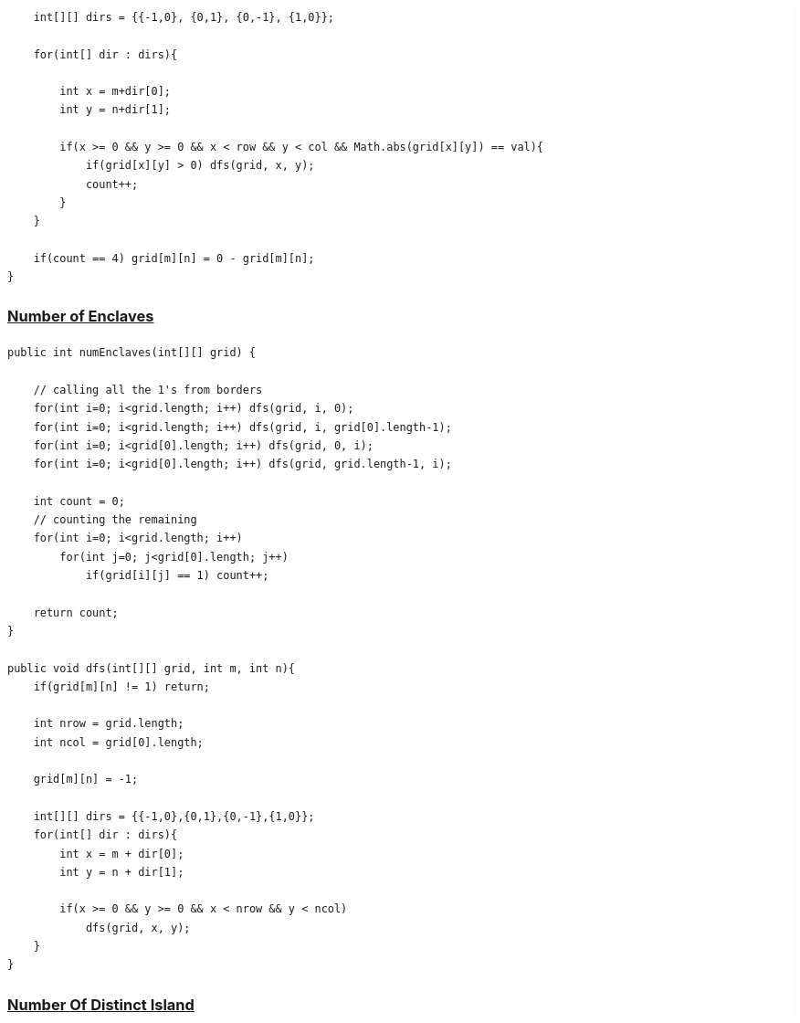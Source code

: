         int[][] dirs = {{-1,0}, {0,1}, {0,-1}, {1,0}};
        
        for(int[] dir : dirs){
            
            int x = m+dir[0];
            int y = n+dir[1];
            
            if(x >= 0 && y >= 0 && x < row && y < col && Math.abs(grid[x][y]) == val){
                if(grid[x][y] > 0) dfs(grid, x, y);
                count++;
            }
        }
        
        if(count == 4) grid[m][n] = 0 - grid[m][n];
    }

### [Number of Enclaves](https://leetcode.com/problems/number-of-enclaves/)

    public int numEnclaves(int[][] grid) {
        
        // calling all the 1's from borders
        for(int i=0; i<grid.length; i++) dfs(grid, i, 0);
        for(int i=0; i<grid.length; i++) dfs(grid, i, grid[0].length-1);
        for(int i=0; i<grid[0].length; i++) dfs(grid, 0, i);
        for(int i=0; i<grid[0].length; i++) dfs(grid, grid.length-1, i);
        
        int count = 0;
        // counting the remaining
        for(int i=0; i<grid.length; i++)
            for(int j=0; j<grid[0].length; j++)
                if(grid[i][j] == 1) count++;
            
        return count;
    }
    
    public void dfs(int[][] grid, int m, int n){
        if(grid[m][n] != 1) return;
        
        int nrow = grid.length;
        int ncol = grid[0].length;
        
        grid[m][n] = -1;
        
        int[][] dirs = {{-1,0},{0,1},{0,-1},{1,0}};
        for(int[] dir : dirs){
            int x = m + dir[0];
            int y = n + dir[1];
            
            if(x >= 0 && y >= 0 && x < nrow && y < ncol)
                dfs(grid, x, y);
        }
    }

### [Number Of Distinct Island](https://www.pepcoding.com/resources/data-structures-and-algorithms-in-java-levelup/graphs/number-of-distinct-island-official/ojquestion)
